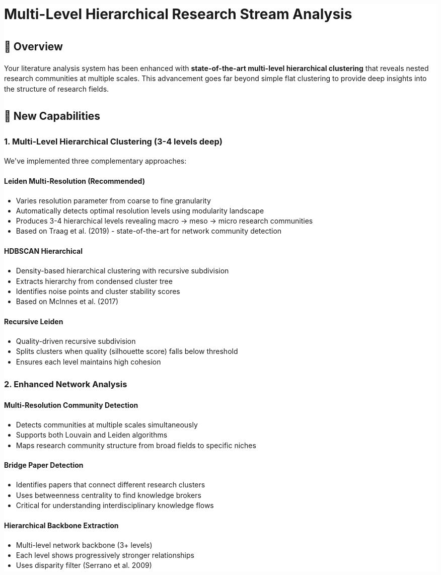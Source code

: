 # Multi-Level Hierarchical Research Stream Analysis

## 🎯 Overview

Your literature analysis system has been enhanced with **state-of-the-art multi-level hierarchical clustering** that reveals nested research communities at multiple scales. This advancement goes far beyond simple flat clustering to provide deep insights into the structure of research fields.

## 🌟 New Capabilities

### 1. **Multi-Level Hierarchical Clustering** (3-4 levels deep)

We've implemented three complementary approaches:

#### **Leiden Multi-Resolution** (Recommended)
- Varies resolution parameter from coarse to fine granularity
- Automatically detects optimal resolution levels using modularity landscape
- Produces 3-4 hierarchical levels revealing macro → meso → micro research communities
- Based on Traag et al. (2019) - state-of-the-art for network community detection

#### **HDBSCAN Hierarchical**
- Density-based hierarchical clustering with recursive subdivision
- Extracts hierarchy from condensed cluster tree
- Identifies noise points and cluster stability scores
- Based on McInnes et al. (2017)

#### **Recursive Leiden**
- Quality-driven recursive subdivision
- Splits clusters when quality (silhouette score) falls below threshold
- Ensures each level maintains high cohesion

### 2. **Enhanced Network Analysis**

#### **Multi-Resolution Community Detection**
- Detects communities at multiple scales simultaneously
- Supports both Louvain and Leiden algorithms
- Maps research community structure from broad fields to specific niches

#### **Bridge Paper Detection**
- Identifies papers that connect different research clusters
- Uses betweenness centrality to find knowledge brokers
- Critical for understanding interdisciplinary knowledge flows

#### **Hierarchical Backbone Extraction**
- Multi-level network backbone (3+ levels)
- Each level shows progressively stronger relationships
- Uses disparity filter (Serrano et al. 2009)
